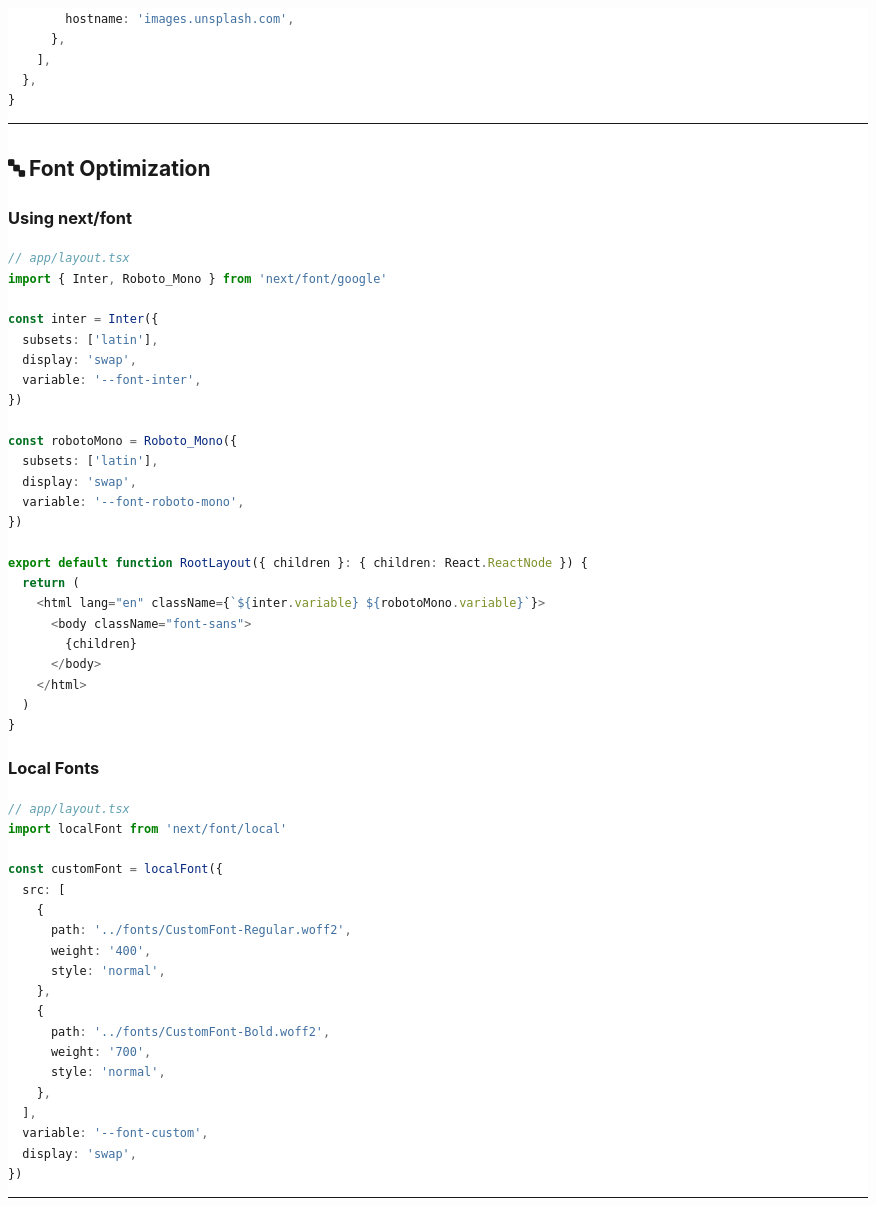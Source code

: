 ```typescript
        hostname: 'images.unsplash.com',
      },
    ],
  },
}
```

---

## 🔤 Font Optimization

### **Using next/font**

```typescript
// app/layout.tsx
import { Inter, Roboto_Mono } from 'next/font/google'

const inter = Inter({
  subsets: ['latin'],
  display: 'swap',
  variable: '--font-inter',
})

const robotoMono = Roboto_Mono({
  subsets: ['latin'],
  display: 'swap',
  variable: '--font-roboto-mono',
})

export default function RootLayout({ children }: { children: React.ReactNode }) {
  return (
    <html lang="en" className={`${inter.variable} ${robotoMono.variable}`}>
      <body className="font-sans">
        {children}
      </body>
    </html>
  )
}
```

### **Local Fonts**

```typescript
// app/layout.tsx
import localFont from 'next/font/local'

const customFont = localFont({
  src: [
    {
      path: '../fonts/CustomFont-Regular.woff2',
      weight: '400',
      style: 'normal',
    },
    {
      path: '../fonts/CustomFont-Bold.woff2',
      weight: '700',
      style: 'normal',
    },
  ],
  variable: '--font-custom',
  display: 'swap',
})
```

---